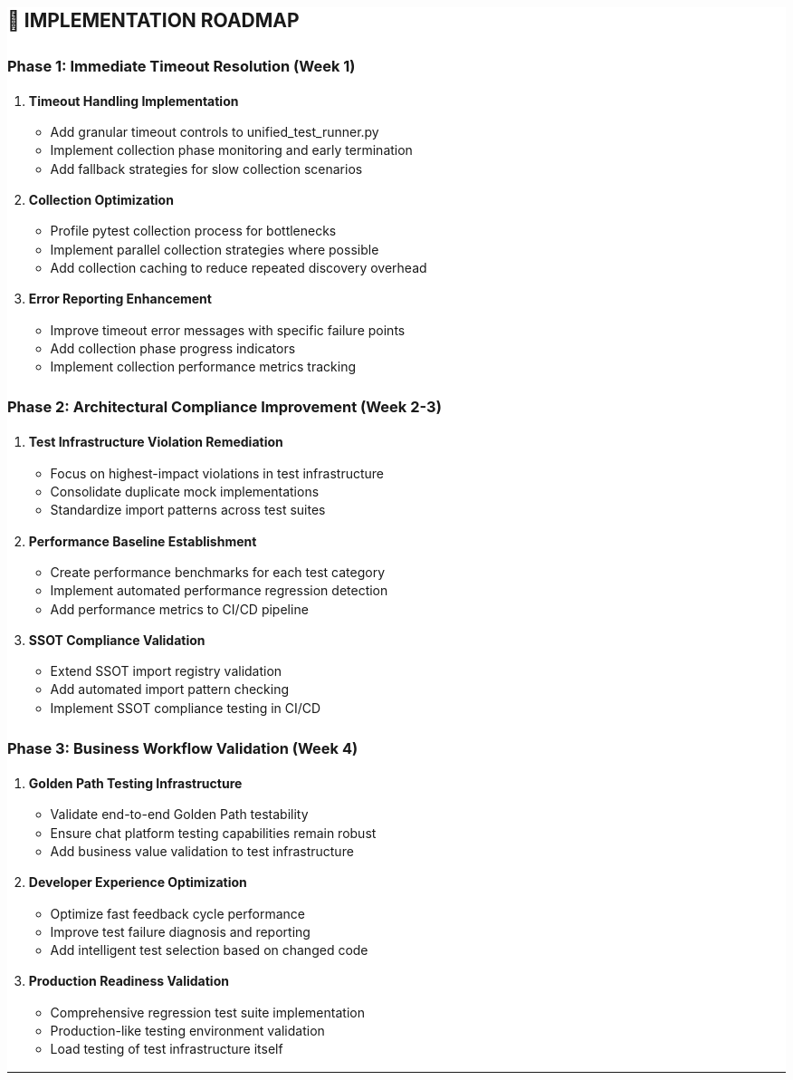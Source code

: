 ## 🎯 IMPLEMENTATION ROADMAP

### Phase 1: Immediate Timeout Resolution (Week 1)
1. **Timeout Handling Implementation**
   - Add granular timeout controls to unified_test_runner.py
   - Implement collection phase monitoring and early termination
   - Add fallback strategies for slow collection scenarios

2. **Collection Optimization**
   - Profile pytest collection process for bottlenecks
   - Implement parallel collection strategies where possible
   - Add collection caching to reduce repeated discovery overhead

3. **Error Reporting Enhancement**
   - Improve timeout error messages with specific failure points
   - Add collection phase progress indicators
   - Implement collection performance metrics tracking

### Phase 2: Architectural Compliance Improvement (Week 2-3)
1. **Test Infrastructure Violation Remediation**
   - Focus on highest-impact violations in test infrastructure
   - Consolidate duplicate mock implementations
   - Standardize import patterns across test suites

2. **Performance Baseline Establishment**
   - Create performance benchmarks for each test category
   - Implement automated performance regression detection
   - Add performance metrics to CI/CD pipeline

3. **SSOT Compliance Validation**
   - Extend SSOT import registry validation
   - Add automated import pattern checking
   - Implement SSOT compliance testing in CI/CD

### Phase 3: Business Workflow Validation (Week 4)
1. **Golden Path Testing Infrastructure**
   - Validate end-to-end Golden Path testability
   - Ensure chat platform testing capabilities remain robust
   - Add business value validation to test infrastructure

2. **Developer Experience Optimization**
   - Optimize fast feedback cycle performance
   - Improve test failure diagnosis and reporting
   - Add intelligent test selection based on changed code

3. **Production Readiness Validation**
   - Comprehensive regression test suite implementation
   - Production-like testing environment validation
   - Load testing of test infrastructure itself

---
